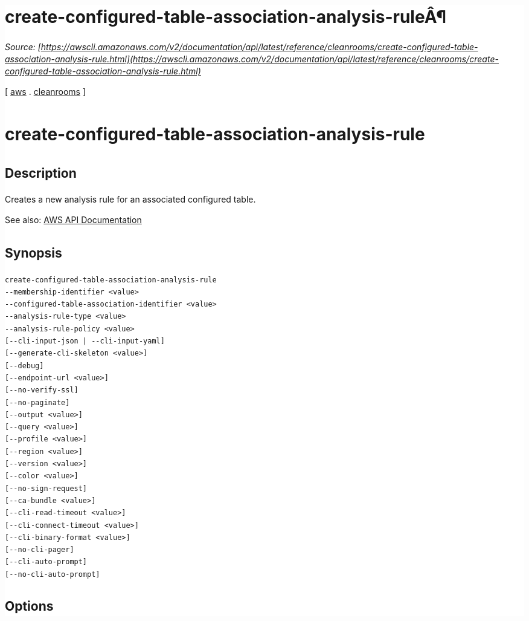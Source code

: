 # create-configured-table-association-analysis-ruleÂ¶

*Source: [https://awscli.amazonaws.com/v2/documentation/api/latest/reference/cleanrooms/create-configured-table-association-analysis-rule.html](https://awscli.amazonaws.com/v2/documentation/api/latest/reference/cleanrooms/create-configured-table-association-analysis-rule.html)*

[ [aws](https://awscli.amazonaws.com/v2/documentation/api/latest/reference/index.html#cli-aws) . [cleanrooms](https://awscli.amazonaws.com/v2/documentation/api/latest/reference/cleanrooms/index.html#cli-aws-cleanrooms) ]

# create-configured-table-association-analysis-rule

## Description

Creates a new analysis rule for an associated configured table.

See also: [AWS API Documentation](https://docs.aws.amazon.com/goto/WebAPI/cleanrooms-2022-02-17/CreateConfiguredTableAssociationAnalysisRule)

## Synopsis

```
create-configured-table-association-analysis-rule
--membership-identifier <value>
--configured-table-association-identifier <value>
--analysis-rule-type <value>
--analysis-rule-policy <value>
[--cli-input-json | --cli-input-yaml]
[--generate-cli-skeleton <value>]
[--debug]
[--endpoint-url <value>]
[--no-verify-ssl]
[--no-paginate]
[--output <value>]
[--query <value>]
[--profile <value>]
[--region <value>]
[--version <value>]
[--color <value>]
[--no-sign-request]
[--ca-bundle <value>]
[--cli-read-timeout <value>]
[--cli-connect-timeout <value>]
[--cli-binary-format <value>]
[--no-cli-pager]
[--cli-auto-prompt]
[--no-cli-auto-prompt]
```

## Options
